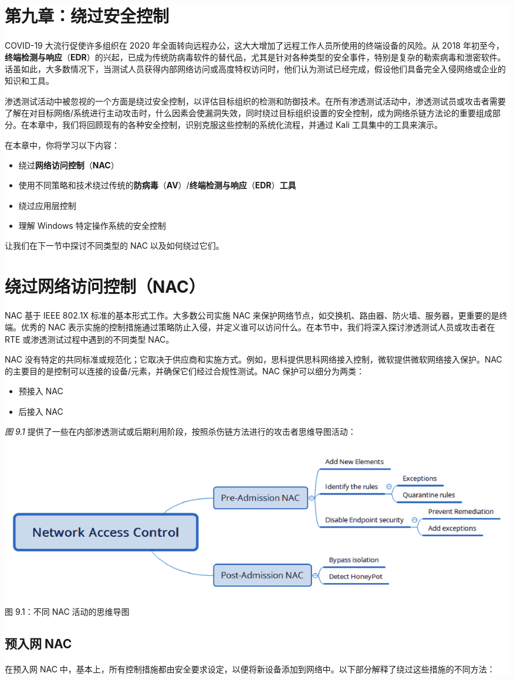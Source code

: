 # 第九章：绕过安全控制

COVID-19 大流行促使许多组织在 2020 年全面转向远程办公，这大大增加了远程工作人员所使用的终端设备的风险。从 2018 年初至今，**终端检测与响应**（**EDR**）的兴起，已成为传统防病毒软件的替代品，尤其是针对各种类型的安全事件，特别是复杂的勒索病毒和泄密软件。话虽如此，大多数情况下，当测试人员获得内部网络访问或高度特权访问时，他们认为测试已经完成，假设他们具备完全入侵网络或企业的知识和工具。

渗透测试活动中被忽视的一个方面是绕过安全控制，以评估目标组织的检测和防御技术。在所有渗透测试活动中，渗透测试员或攻击者需要了解在对目标网络/系统进行主动攻击时，什么因素会使漏洞失效，同时绕过目标组织设置的安全控制，成为网络杀链方法论的重要组成部分。在本章中，我们将回顾现有的各种安全控制，识别克服这些控制的系统化流程，并通过 Kali 工具集中的工具来演示。

在本章中，你将学习以下内容：

+   绕过**网络访问控制**（**NAC**）

+   使用不同策略和技术绕过传统的**防病毒**（**AV**）/**终端检测与响应**（**EDR**）**工具**

+   绕过应用层控制

+   理解 Windows 特定操作系统的安全控制

让我们在下一节中探讨不同类型的 NAC 以及如何绕过它们。

# 绕过网络访问控制（NAC）

NAC 基于 IEEE 802.1X 标准的基本形式工作。大多数公司实施 NAC 来保护网络节点，如交换机、路由器、防火墙、服务器，更重要的是终端。优秀的 NAC 表示实施的控制措施通过策略防止入侵，并定义谁可以访问什么。在本节中，我们将深入探讨渗透测试人员或攻击者在 RTE 或渗透测试过程中遇到的不同类型 NAC。

NAC 没有特定的共同标准或规范化；它取决于供应商和实施方式。例如，思科提供思科网络接入控制，微软提供微软网络接入保护。NAC 的主要目的是控制可以连接的设备/元素，并确保它们经过合规性测试。NAC 保护可以细分为两类：

+   预接入 NAC

+   后接入 NAC

*图 9.1* 提供了一些在内部渗透测试或后期利用阶段，按照杀伤链方法进行的攻击者思维导图活动：

![图表 说明自动生成](img/B17765_09_01.png)

图 9.1：不同 NAC 活动的思维导图

## 预入网 NAC

在预入网 NAC 中，基本上，所有控制措施都由安全要求设定，以便将新设备添加到网络中。以下部分解释了绕过这些措施的不同方法：
